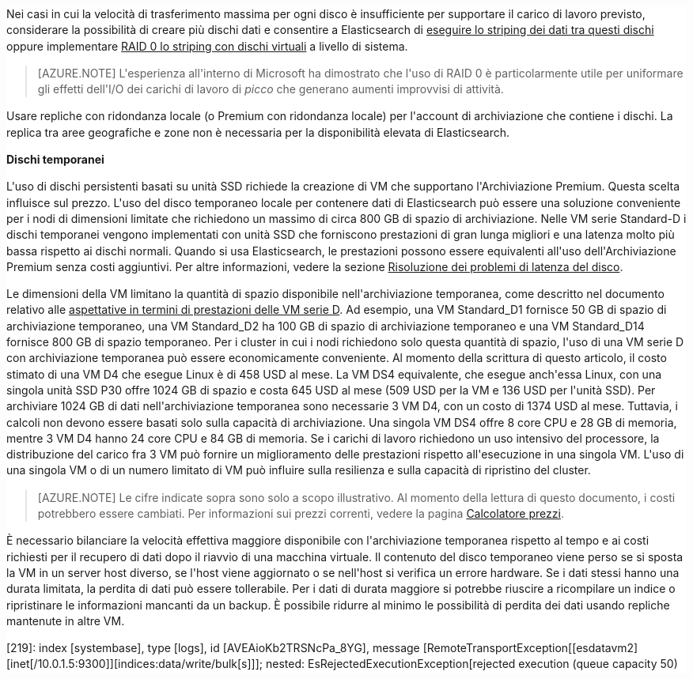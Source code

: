 Nei casi in cui la velocità di trasferimento massima per ogni disco è insufficiente per supportare il carico di lavoro previsto, considerare la possibilità di creare più dischi dati e consentire a Elasticsearch di [eseguire lo striping dei dati tra questi dischi](#disk-and-file-system-requirements) oppure implementare [RAID 0 lo striping con dischi virtuali](virtual-machines-linux-configure-raid/) a livello di sistema.

> [AZURE.NOTE] L'esperienza all'interno di Microsoft ha dimostrato che l'uso di RAID 0 è particolarmente utile per uniformare gli effetti dell'I/O dei carichi di lavoro di *picco* che generano aumenti improvvisi di attività.

Usare repliche con ridondanza locale (o Premium con ridondanza locale) per l'account di archiviazione che contiene i dischi. La replica tra aree geografiche e zone non è necessaria per la disponibilità elevata di Elasticsearch.

**Dischi temporanei**

L'uso di dischi persistenti basati su unità SSD richiede la creazione di VM che supportano l'Archiviazione Premium. Questa scelta influisce sul prezzo. L'uso del disco temporaneo locale per contenere dati di Elasticsearch può essere una soluzione conveniente per i nodi di dimensioni limitate che richiedono un massimo di circa 800 GB di spazio di archiviazione. Nelle VM serie Standard-D i dischi temporanei vengono implementati con unità SSD che forniscono prestazioni di gran lunga migliori e una latenza molto più bassa rispetto ai dischi normali. Quando si usa Elasticsearch, le prestazioni possono essere equivalenti all'uso dell'Archiviazione Premium senza costi aggiuntivi. Per altre informazioni, vedere la sezione [Risoluzione dei problemi di latenza del disco](#addressing-disk-latency-issues).

Le dimensioni della VM limitano la quantità di spazio disponibile nell'archiviazione temporanea, come descritto nel documento relativo alle [aspettative in termini di prestazioni delle VM serie D](https://azure.microsoft.com/blog/d-series-performance-expectations/). Ad esempio, una VM Standard\_D1 fornisce 50 GB di spazio di archiviazione temporaneo, una VM Standard\_D2 ha 100 GB di spazio di archiviazione temporaneo e una VM Standard\_D14 fornisce 800 GB di spazio temporaneo. Per i cluster in cui i nodi richiedono solo questa quantità di spazio, l'uso di una VM serie D con archiviazione temporanea può essere economicamente conveniente. Al momento della scrittura di questo articolo, il costo stimato di una VM D4 che esegue Linux è di 458 USD al mese. La VM DS4 equivalente, che esegue anch'essa Linux, con una singola unità SSD P30 offre 1024 GB di spazio e costa 645 USD al mese (509 USD per la VM e 136 USD per l'unità SSD). Per archiviare 1024 GB di dati nell'archiviazione temporanea sono necessarie 3 VM D4, con un costo di 1374 USD al mese. Tuttavia, i calcoli non devono essere basati solo sulla capacità di archiviazione. Una singola VM DS4 offre 8 core CPU e 28 GB di memoria, mentre 3 VM D4 hanno 24 core CPU e 84 GB di memoria. Se i carichi di lavoro richiedono un uso intensivo del processore, la distribuzione del carico fra 3 VM può fornire un miglioramento delle prestazioni rispetto all'esecuzione in una singola VM. L'uso di una singola VM o di un numero limitato di VM può influire sulla resilienza e sulla capacità di ripristino del cluster.

> [AZURE.NOTE] Le cifre indicate sopra sono solo a scopo illustrativo. Al momento della lettura di questo documento, i costi potrebbero essere cambiati. Per informazioni sui prezzi correnti, vedere la pagina [Calcolatore prezzi](https://azure.microsoft.com/pricing/calculator/).

È necessario bilanciare la velocità effettiva maggiore disponibile con l'archiviazione temporanea rispetto al tempo e ai costi richiesti per il recupero di dati dopo il riavvio di una macchina virtuale. Il contenuto del disco temporaneo viene perso se si sposta la VM in un server host diverso, se l'host viene aggiornato o se nell'host si verifica un errore hardware. Se i dati stessi hanno una durata limitata, la perdita di dati può essere tollerabile. Per i dati di durata maggiore si potrebbe riuscire a ricompilare un indice o ripristinare le informazioni mancanti da un backup. È possibile ridurre al minimo le possibilità di perdita dei dati usando repliche mantenute in altre VM.


[219]: index [systembase], type [logs], id [AVEAioKb2TRSNcPa_8YG], message [RemoteTransportException[[esdatavm2][inet[/10.0.1.5:9300]][indices:data/write/bulk[s]]]; nested: EsRejectedExecutionException[rejected execution (queue capacity 50)